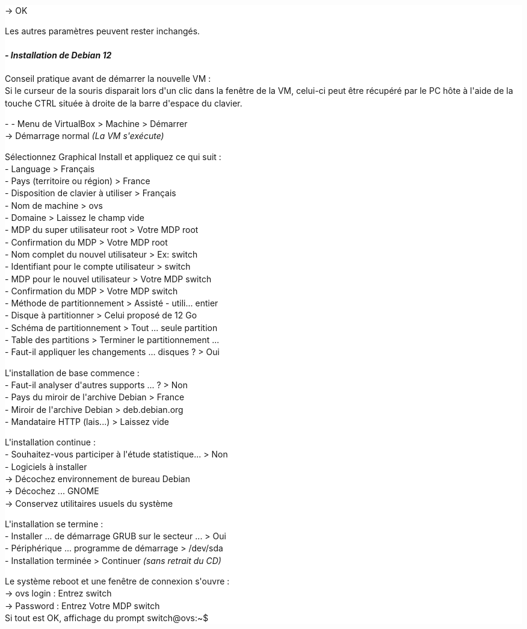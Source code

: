 -> OK  
  
Les autres paramètres peuvent rester inchangés.

#### _- Installation de Debian 12_

Conseil pratique avant de démarrer la nouvelle VM :  
Si le curseur de la souris disparait lors d'un clic dans la fenêtre de la VM, celui-ci peut être récupéré par le PC hôte à l'aide de la touche CTRL située à droite de la barre d'espace du clavier.  
  
\- - Menu de VirtualBox > Machine > Démarrer  
-> Démarrage normal _(La VM s'exécute)_
  
Sélectionnez Graphical Install et appliquez ce qui suit :  
\- Language > Français  
\- Pays (territoire ou région) > France  
\- Disposition de clavier à utiliser > Français  
\- Nom de machine > ovs  
\- Domaine > Laissez le champ vide  
\- MDP du super utilisateur root > Votre MDP root  
\- Confirmation du MDP > Votre MDP root  
\- Nom complet du nouvel utilisateur > Ex: switch  
\- Identifiant pour le compte utilisateur > switch  
\- MDP pour le nouvel utilisateur > Votre MDP switch  
\- Confirmation du MDP > Votre MDP switch  
\- Méthode de partitionnement > Assisté - utili... entier  
\- Disque à partitionner > Celui proposé de 12 Go  
\- Schéma de partitionnement > Tout ... seule partition  
\- Table des partitions > Terminer le partitionnement ...  
\- Faut-il appliquer les changements … disques ? > Oui  
  
L'installation de base commence :  
\- Faut-il analyser d'autres supports ... ? > Non  
\- Pays du miroir de l'archive Debian > France  
\- Miroir de l'archive Debian > deb.debian.org  
\- Mandataire HTTP (lais...) > Laissez vide  
  
L'installation continue :  
\- Souhaitez-vous participer à l'étude statistique... > Non  
\- Logiciels à installer  
-> Décochez environnement de bureau Debian  
-> Décochez ... GNOME  
-> Conservez utilitaires usuels du système  
  
L'installation se termine :  
\- Installer ... de démarrage GRUB sur le secteur ... > Oui  
\- Périphérique ... programme de démarrage > /dev/sda  
\- Installation terminée > Continuer _(sans retrait du CD)_  
  
Le système reboot et une fenêtre de connexion s'ouvre :  
-> ovs login : Entrez switch  
-> Password : Entrez Votre MDP switch  
Si tout est OK, affichage du prompt switch@ovs:~$

<figure markdown>